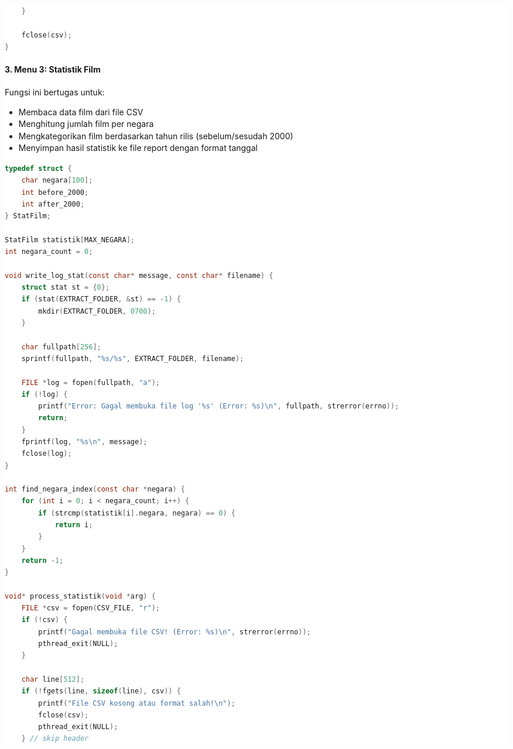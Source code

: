 ```c
    }

    fclose(csv);
}
```

#### 3. Menu 3: Statistik Film
Fungsi ini bertugas untuk:
- Membaca data film dari file CSV
- Menghitung jumlah film per negara
- Mengkategorikan film berdasarkan tahun rilis (sebelum/sesudah 2000)
- Menyimpan hasil statistik ke file report dengan format tanggal

```c
typedef struct {
    char negara[100];
    int before_2000;
    int after_2000;
} StatFilm;

StatFilm statistik[MAX_NEGARA];
int negara_count = 0;

void write_log_stat(const char* message, const char* filename) {
    struct stat st = {0};
    if (stat(EXTRACT_FOLDER, &st) == -1) {
        mkdir(EXTRACT_FOLDER, 0700);
    }

    char fullpath[256];
    sprintf(fullpath, "%s/%s", EXTRACT_FOLDER, filename);
    
    FILE *log = fopen(fullpath, "a");
    if (!log) {
        printf("Error: Gagal membuka file log '%s' (Error: %s)\n", fullpath, strerror(errno));
        return;
    }
    fprintf(log, "%s\n", message);
    fclose(log);
}

int find_negara_index(const char *negara) {
    for (int i = 0; i < negara_count; i++) {
        if (strcmp(statistik[i].negara, negara) == 0) {
            return i;
        }
    }
    return -1;
}

void* process_statistik(void *arg) {
    FILE *csv = fopen(CSV_FILE, "r");
    if (!csv) {
        printf("Gagal membuka file CSV! (Error: %s)\n", strerror(errno));
        pthread_exit(NULL);
    }

    char line[512];
    if (!fgets(line, sizeof(line), csv)) {
        printf("File CSV kosong atau format salah!\n");
        fclose(csv);
        pthread_exit(NULL);
    } // skip header

```
